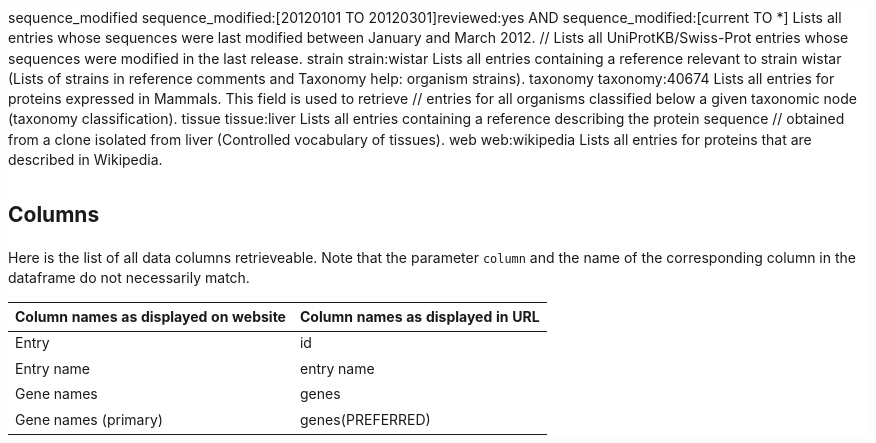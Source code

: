 </tr>
<tr class="even">
<td align="left">sequence_modified</td>
<td align="left">sequence_modified:[20120101 TO 20120301]reviewed:yes AND sequence_modified:[current TO *]</td>
<td align="left">Lists all entries whose sequences were last modified between January and March 2012. // Lists all UniProtKB/Swiss-Prot entries whose sequences were modified in the last release.</td>
</tr>
<tr class="odd">
<td align="left">strain</td>
<td align="left">strain:wistar</td>
<td align="left">Lists all entries containing a reference relevant to strain wistar (Lists of strains in reference comments and Taxonomy help: organism strains).</td>
</tr>
<tr class="even">
<td align="left">taxonomy</td>
<td align="left">taxonomy:40674</td>
<td align="left">Lists all entries for proteins expressed in Mammals. This field is used to retrieve // entries for all organisms classified below a given taxonomic node (taxonomy classification).</td>
</tr>
<tr class="odd">
<td align="left">tissue</td>
<td align="left">tissue:liver</td>
<td align="left">Lists all entries containing a reference describing the protein sequence // obtained from a clone isolated from liver (Controlled vocabulary of tissues).</td>
</tr>
<tr class="even">
<td align="left">web</td>
<td align="left">web:wikipedia</td>
<td align="left">Lists all entries for proteins that are described in Wikipedia.</td>
</tr>
</tbody>
</table>

Columns
-------

Here is the list of all data columns retrieveable. Note that the
parameter `column` and the name of the corresponding column in the
dataframe do not necessarily match.

<table>
<thead>
<tr class="header">
<th align="left">Column names as displayed on website</th>
<th align="left">Column names as displayed in URL</th>
</tr>
</thead>
<tbody>
<tr class="odd">
<td align="left">Entry</td>
<td align="left">id</td>
</tr>
<tr class="even">
<td align="left">Entry name</td>
<td align="left">entry name</td>
</tr>
<tr class="odd">
<td align="left">Gene names</td>
<td align="left">genes</td>
</tr>
<tr class="even">
<td align="left">Gene names (primary)</td>
<td align="left">genes(PREFERRED)</td>